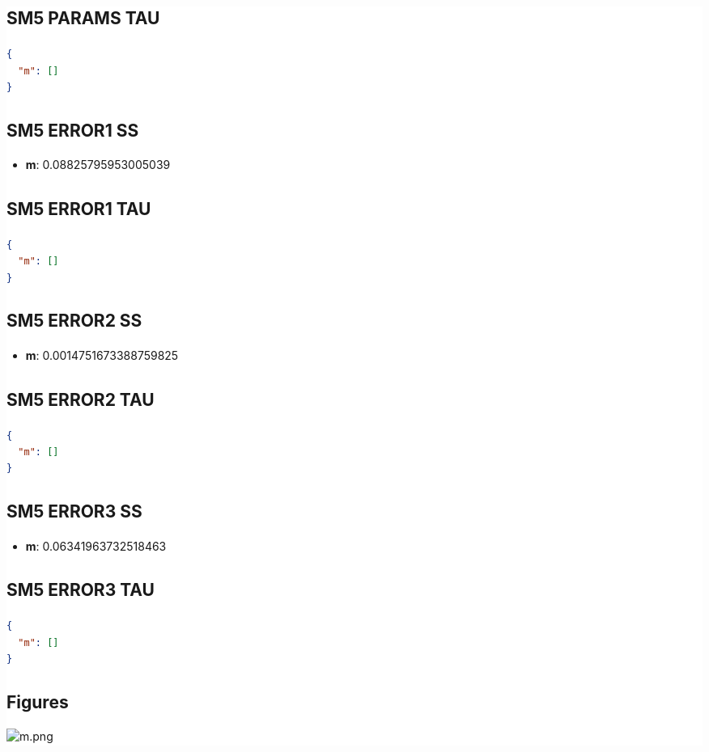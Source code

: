 ## SM5 PARAMS TAU

```json
{
  "m": []
}
```

## SM5 ERROR1 SS

- **m**: 0.08825795953005039

## SM5 ERROR1 TAU

```json
{
  "m": []
}
```

## SM5 ERROR2 SS

- **m**: 0.0014751673388759825

## SM5 ERROR2 TAU

```json
{
  "m": []
}
```

## SM5 ERROR3 SS

- **m**: 0.06341963732518463

## SM5 ERROR3 TAU

```json
{
  "m": []
}
```

## Figures

![m.png](images/m.png)
